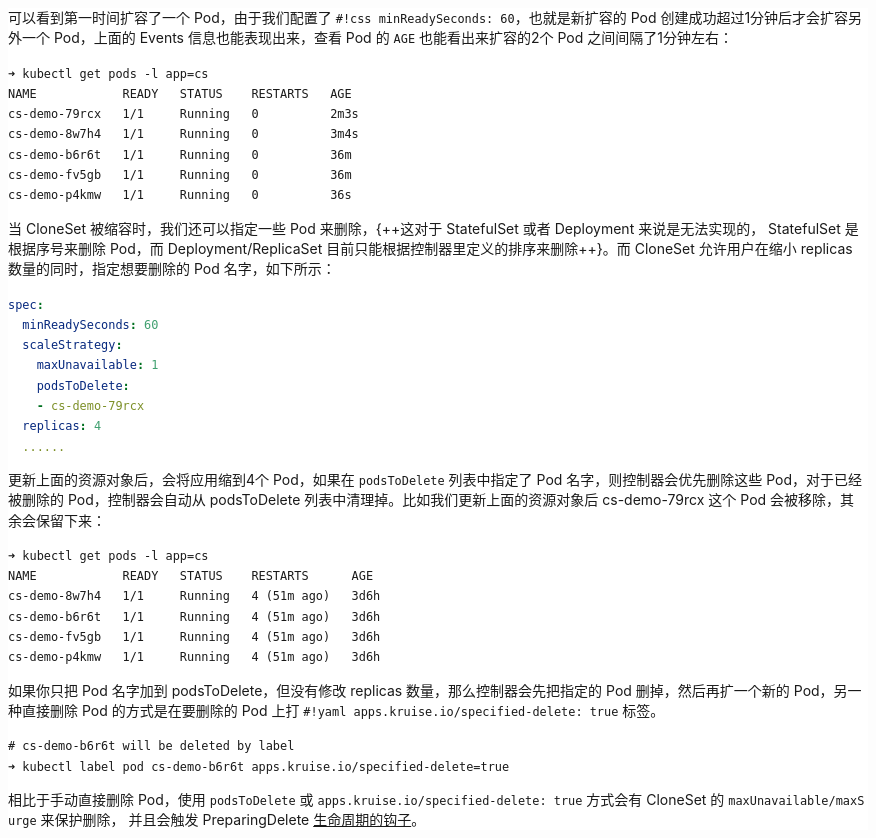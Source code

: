 可以看到第一时间扩容了一个 Pod，由于我们配置了 `#!css minReadySeconds: 60`，也就是新扩容的 Pod 创建成功超过1分钟后才会扩容另外一个 Pod，上面的 Events 信息也能表现出来，查看 Pod 的 `AGE` 也能看出来扩容的2个 Pod 之间间隔了1分钟左右：

```shell
➜ kubectl get pods -l app=cs
NAME            READY   STATUS    RESTARTS   AGE
cs-demo-79rcx   1/1     Running   0          2m3s
cs-demo-8w7h4   1/1     Running   0          3m4s
cs-demo-b6r6t   1/1     Running   0          36m
cs-demo-fv5gb   1/1     Running   0          36m
cs-demo-p4kmw   1/1     Running   0          36s
```

当 CloneSet 被缩容时，我们还可以指定一些 Pod 来删除，{++这对于 StatefulSet 或者 Deployment 来说是无法实现的， StatefulSet 是根据序号来删除 Pod，而 Deployment/ReplicaSet 目前只能根据控制器里定义的排序来删除++}。而 CloneSet 允许用户在缩小 replicas 数量的同时，指定想要删除的 Pod 名字，如下所示：

```yaml hl_lines="5"
spec:
  minReadySeconds: 60
  scaleStrategy:
    maxUnavailable: 1
    podsToDelete:
    - cs-demo-79rcx
  replicas: 4
  ......
```

更新上面的资源对象后，会将应用缩到4个 Pod，如果在 `podsToDelete` 列表中指定了 Pod 名字，则控制器会优先删除这些 Pod，对于已经被删除的 Pod，控制器会自动从 podsToDelete 列表中清理掉。比如我们更新上面的资源对象后 cs-demo-79rcx 这个 Pod 会被移除，其余会保留下来：

```shell
➜ kubectl get pods -l app=cs
NAME            READY   STATUS    RESTARTS      AGE
cs-demo-8w7h4   1/1     Running   4 (51m ago)   3d6h
cs-demo-b6r6t   1/1     Running   4 (51m ago)   3d6h
cs-demo-fv5gb   1/1     Running   4 (51m ago)   3d6h
cs-demo-p4kmw   1/1     Running   4 (51m ago)   3d6h
```

如果你只把 Pod 名字加到 podsToDelete，但没有修改 replicas 数量，那么控制器会先把指定的 Pod 删掉，然后再扩一个新的 Pod，另一种直接删除 Pod 的方式是在要删除的 Pod 上打 `#!yaml apps.kruise.io/specified-delete: true` 标签。

```shell
# cs-demo-b6r6t will be deleted by label
➜ kubectl label pod cs-demo-b6r6t apps.kruise.io/specified-delete=true
```

相比于手动直接删除 Pod，使用 `podsToDelete` 或 `apps.kruise.io/specified-delete: true` 方式会有 CloneSet 的 `maxUnavailable/maxSurge`  来保护删除， 并且会触发 PreparingDelete [生命周期的钩子](https://openkruise.io/docs/user-manuals/cloneset#lifecycle-hook)。
